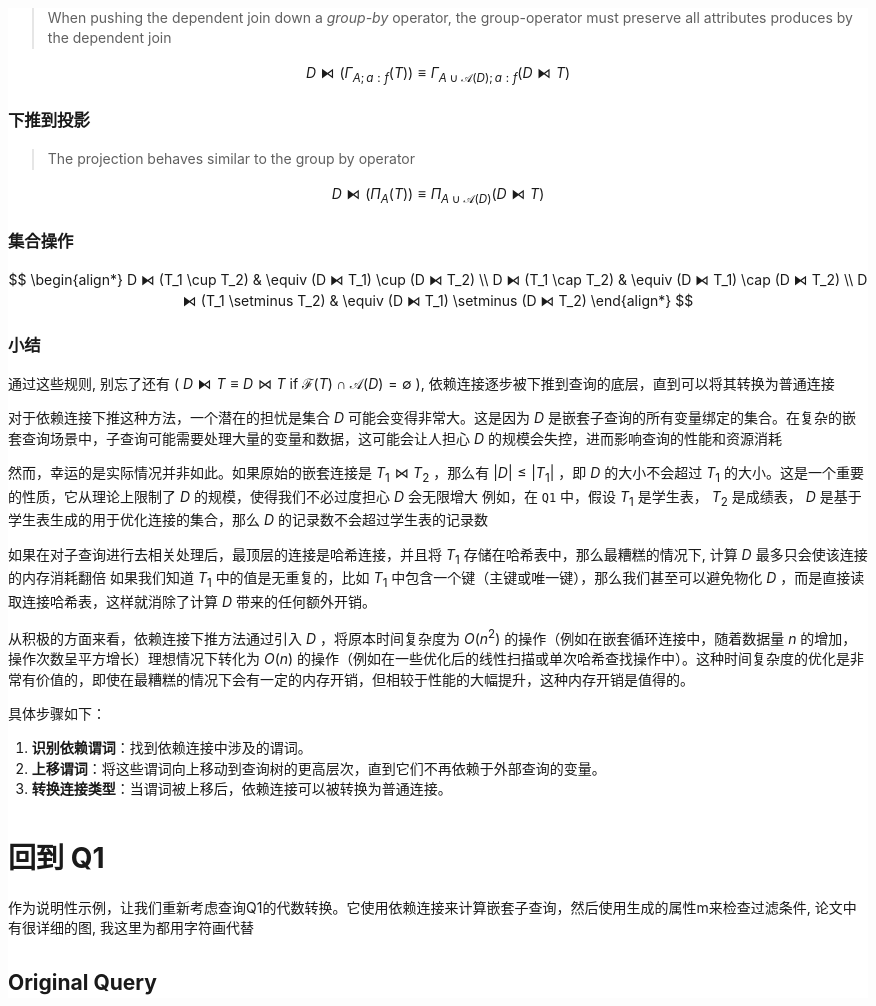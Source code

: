 > When pushing the dependent join down a _group-by_ operator, the group-operator must preserve all attributes produces by the dependent join

$$
D ⧑ (\Gamma_{A;a:f}(T)) \equiv \Gamma_{A \cup \mathcal{A}(D);a:f}(D ⧑  T)
$$
### 下推到投影

> The projection behaves similar to the group by operator

$$
D ⧑ (\Pi_A(T)) \equiv \Pi_{A \cup \mathcal{A}(D)}(D ⧑  T)
$$

### 集合操作
$$
\begin{align*}
D ⧑ (T_1 \cup T_2) & \equiv (D ⧑ T_1) \cup (D ⧑ T_2) \\
D ⧑ (T_1 \cap T_2) & \equiv (D ⧑ T_1) \cap (D ⧑ T_2) \\
D ⧑ (T_1 \setminus T_2) & \equiv (D ⧑ T_1) \setminus (D ⧑ T_2)
\end{align*}
$$

### 小结

通过这些规则, 别忘了还有 ( $D ⧑ T \equiv D \bowtie T \text{ if } \mathcal{F}(T) \cap \mathcal{A}(D) = \emptyset$ ), 依赖连接逐步被下推到查询的底层，直到可以将其转换为普通连接

对于依赖连接下推这种方法，一个潜在的担忧是集合 $D$ 可能会变得非常大。这是因为 $D$ 是嵌套子查询的所有变量绑定的集合。在复杂的嵌套查询场景中，子查询可能需要处理大量的变量和数据，这可能会让人担心 $D$ 的规模会失控，进而影响查询的性能和资源消耗

然而，幸运的是实际情况并非如此。如果原始的嵌套连接是 $T_1 \bowtie T_2$ ，那么有 $|D| \leq |T_1|$ ，即 $D$ 的大小不会超过 $T_1$ 的大小。这是一个重要的性质，它从理论上限制了 $D$ 的规模，使得我们不必过度担心 $D$ 会无限增大
例如，在 `Q1` 中，假设 $T_1$ 是学生表， $T_2$ 是成绩表， $D$ 是基于学生表生成的用于优化连接的集合，那么 $D$ 的记录数不会超过学生表的记录数

如果在对子查询进行去相关处理后，最顶层的连接是哈希连接，并且将 $T_1$ 存储在哈希表中，那么最糟糕的情况下, 计算 $D$ 最多只会使该连接的内存消耗翻倍
如果我们知道 $T_1$ 中的值是无重复的，比如 $T_1$ 中包含一个键（主键或唯一键），那么我们甚至可以避免物化 $D$ ，而是直接读取连接哈希表，这样就消除了计算 $D$ 带来的任何额外开销。

从积极的方面来看，依赖连接下推方法通过引入 $D$ ，将原本时间复杂度为 $O(n^2)$ 的操作（例如在嵌套循环连接中，随着数据量 $n$ 的增加，操作次数呈平方增长）理想情况下转化为 $O(n)$ 的操作（例如在一些优化后的线性扫描或单次哈希查找操作中）。这种时间复杂度的优化是非常有价值的，即使在最糟糕的情况下会有一定的内存开销，但相较于性能的大幅提升，这种内存开销是值得的。


具体步骤如下：
1. **识别依赖谓词**：找到依赖连接中涉及的谓词。
2. **上移谓词**：将这些谓词向上移动到查询树的更高层次，直到它们不再依赖于外部查询的变量。
3. **转换连接类型**：当谓词被上移后，依赖连接可以被转换为普通连接。

# 回到 Q1

作为说明性示例，让我们重新考虑查询Q1的代数转换。它使用依赖连接来计算嵌套子查询，然后使用生成的属性m来检查过滤条件, 论文中有很详细的图, 我这里为都用字符画代替

## Original Query
